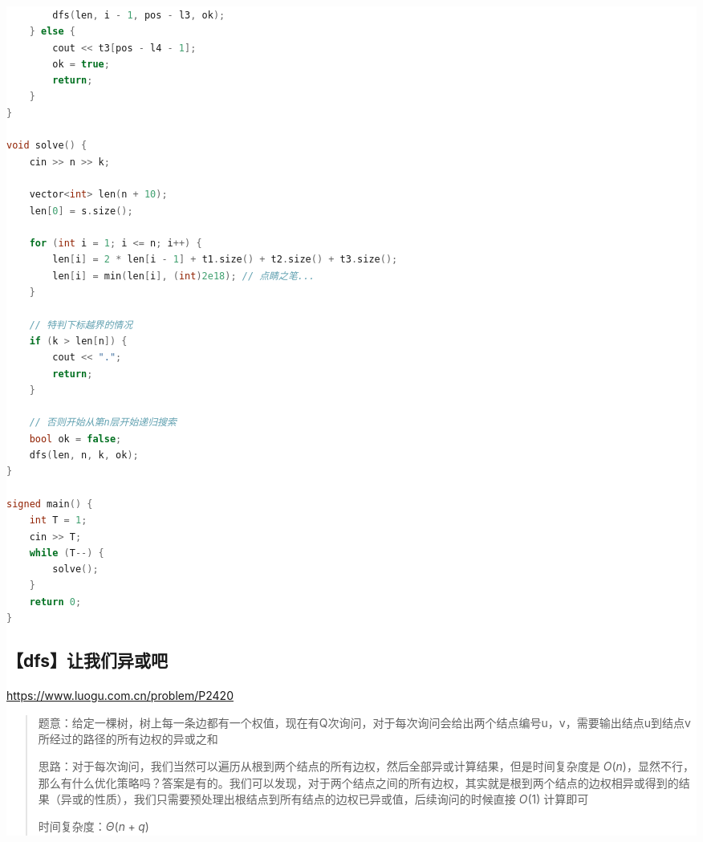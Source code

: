 ```cpp
        dfs(len, i - 1, pos - l3, ok);
    } else {
        cout << t3[pos - l4 - 1];
        ok = true;
        return;
    }
}

void solve() {
    cin >> n >> k;

    vector<int> len(n + 10);
    len[0] = s.size();

    for (int i = 1; i <= n; i++) {
        len[i] = 2 * len[i - 1] + t1.size() + t2.size() + t3.size();
        len[i] = min(len[i], (int)2e18); // 点睛之笔...
    }

    // 特判下标越界的情况
    if (k > len[n]) {
        cout << ".";
        return;
    }

    // 否则开始从第n层开始递归搜索
    bool ok = false;
    dfs(len, n, k, ok);
}

signed main() {
    int T = 1;
    cin >> T;
    while (T--) {
        solve();
    }
    return 0;
}
```

## 【dfs】让我们异或吧

<https://www.luogu.com.cn/problem/P2420>

> 题意：给定一棵树，树上每一条边都有一个权值，现在有Q次询问，对于每次询问会给出两个结点编号u，v，需要输出结点u到结点v所经过的路径的所有边权的异或之和
>
> 思路：对于每次询问，我们当然可以遍历从根到两个结点的所有边权，然后全部异或计算结果，但是时间复杂度是 $O(n)$，显然不行，那么有什么优化策略吗？答案是有的。我们可以发现，对于两个结点之间的所有边权，其实就是根到两个结点的边权相异或得到的结果（异或的性质），我们只需要预处理出根结点到所有结点的边权已异或值，后续询问的时候直接 $O(1)$ 计算即可
>
> 时间复杂度：$\Theta(n+q)$
